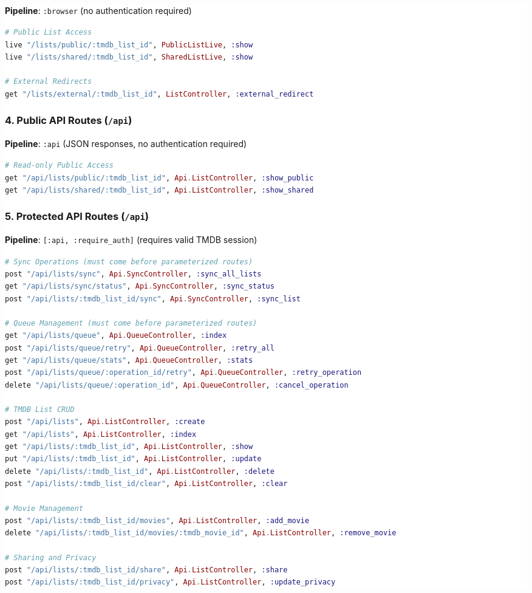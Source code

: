**Pipeline**: `:browser` (no authentication required)

```elixir
# Public List Access
live "/lists/public/:tmdb_list_id", PublicListLive, :show
live "/lists/shared/:tmdb_list_id", SharedListLive, :show

# External Redirects
get "/lists/external/:tmdb_list_id", ListController, :external_redirect
```

### 4. Public API Routes (`/api`)

**Pipeline**: `:api` (JSON responses, no authentication required)

```elixir
# Read-only Public Access
get "/api/lists/public/:tmdb_list_id", Api.ListController, :show_public
get "/api/lists/shared/:tmdb_list_id", Api.ListController, :show_shared
```

### 5. Protected API Routes (`/api`)

**Pipeline**: `[:api, :require_auth]` (requires valid TMDB session)

```elixir
# Sync Operations (must come before parameterized routes)
post "/api/lists/sync", Api.SyncController, :sync_all_lists
get "/api/lists/sync/status", Api.SyncController, :sync_status
post "/api/lists/:tmdb_list_id/sync", Api.SyncController, :sync_list

# Queue Management (must come before parameterized routes)
get "/api/lists/queue", Api.QueueController, :index
post "/api/lists/queue/retry", Api.QueueController, :retry_all
get "/api/lists/queue/stats", Api.QueueController, :stats
post "/api/lists/queue/:operation_id/retry", Api.QueueController, :retry_operation
delete "/api/lists/queue/:operation_id", Api.QueueController, :cancel_operation

# TMDB List CRUD
post "/api/lists", Api.ListController, :create
get "/api/lists", Api.ListController, :index
get "/api/lists/:tmdb_list_id", Api.ListController, :show
put "/api/lists/:tmdb_list_id", Api.ListController, :update
delete "/api/lists/:tmdb_list_id", Api.ListController, :delete
post "/api/lists/:tmdb_list_id/clear", Api.ListController, :clear

# Movie Management
post "/api/lists/:tmdb_list_id/movies", Api.ListController, :add_movie
delete "/api/lists/:tmdb_list_id/movies/:tmdb_movie_id", Api.ListController, :remove_movie

# Sharing and Privacy
post "/api/lists/:tmdb_list_id/share", Api.ListController, :share
post "/api/lists/:tmdb_list_id/privacy", Api.ListController, :update_privacy
```
